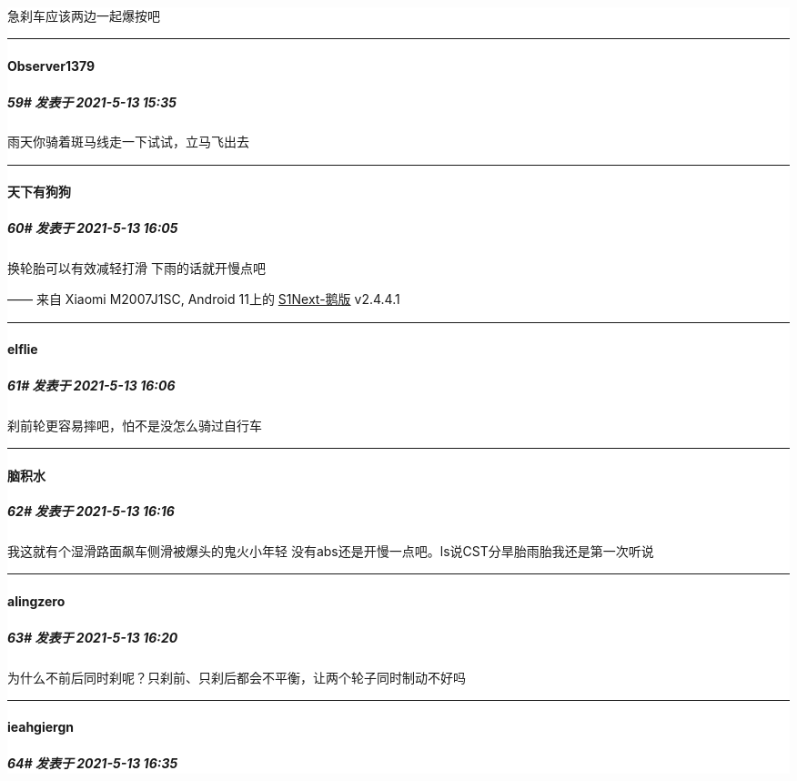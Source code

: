 
急刹车应该两边一起爆按吧


*****

####  Observer1379  
##### 59#       发表于 2021-5-13 15:35


雨天你骑着斑马线走一下试试，立马飞出去


*****

####  天下有狗狗  
##### 60#       发表于 2021-5-13 16:05


换轮胎可以有效减轻打滑
下雨的话就开慢点吧

—— 来自 Xiaomi M2007J1SC, Android 11上的 [S1Next-鹅版](https://github.com/ykrank/S1-Next/releases) v2.4.4.1




*****

####  elflie  
##### 61#       发表于 2021-5-13 16:06


刹前轮更容易摔吧，怕不是没怎么骑过自行车


*****

####  脑积水  
##### 62#       发表于 2021-5-13 16:16


我这就有个湿滑路面飙车侧滑被爆头的鬼火小年轻
没有abs还是开慢一点吧。ls说CST分旱胎雨胎我还是第一次听说


*****

####  alingzero  
##### 63#       发表于 2021-5-13 16:20


为什么不前后同时刹呢？只刹前、只刹后都会不平衡，让两个轮子同时制动不好吗


*****

####  ieahgiergn  
##### 64#       发表于 2021-5-13 16:35
